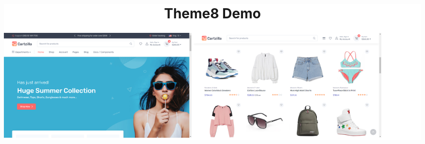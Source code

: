 <h1 align="center"> Theme8 Demo</h1>

<p float="left">
  <img src="./Demo%20Images/1.png"  width = 45%/>
  <img src="./Demo%20Images/2.png"  width = 45%/>